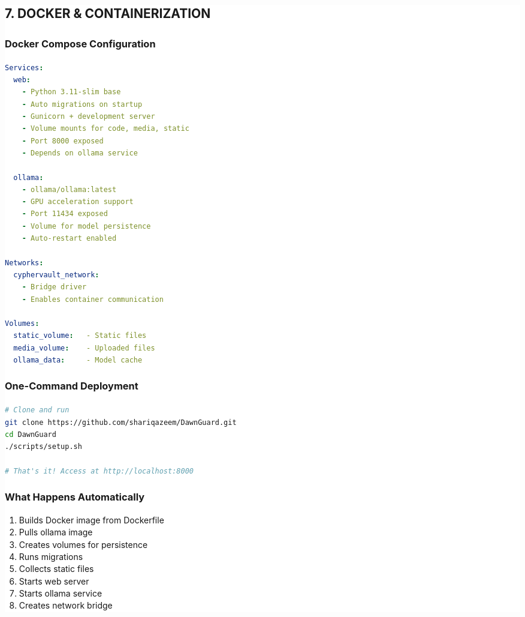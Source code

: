 
## 7. DOCKER & CONTAINERIZATION

### Docker Compose Configuration
```yaml
Services:
  web:
    - Python 3.11-slim base
    - Auto migrations on startup
    - Gunicorn + development server
    - Volume mounts for code, media, static
    - Port 8000 exposed
    - Depends on ollama service
  
  ollama:
    - ollama/ollama:latest
    - GPU acceleration support
    - Port 11434 exposed
    - Volume for model persistence
    - Auto-restart enabled

Networks:
  cyphervault_network:
    - Bridge driver
    - Enables container communication

Volumes:
  static_volume:   - Static files
  media_volume:    - Uploaded files
  ollama_data:     - Model cache
```

### One-Command Deployment
```bash
# Clone and run
git clone https://github.com/shariqazeem/DawnGuard.git
cd DawnGuard
./scripts/setup.sh

# That's it! Access at http://localhost:8000
```

### What Happens Automatically
1. Builds Docker image from Dockerfile
2. Pulls ollama image
3. Creates volumes for persistence
4. Runs migrations
5. Collects static files
6. Starts web server
7. Starts ollama service
8. Creates network bridge
